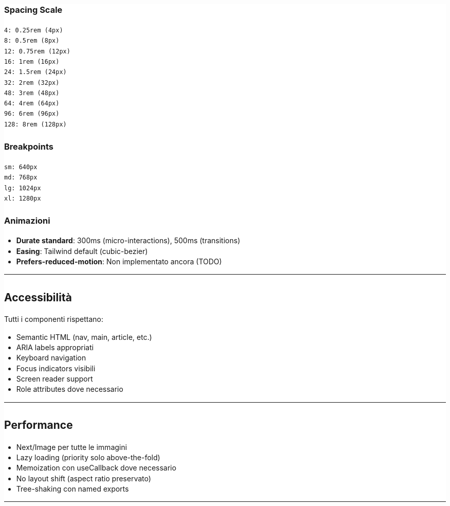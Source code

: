 ### Spacing Scale

```
4: 0.25rem (4px)
8: 0.5rem (8px)
12: 0.75rem (12px)
16: 1rem (16px)
24: 1.5rem (24px)
32: 2rem (32px)
48: 3rem (48px)
64: 4rem (64px)
96: 6rem (96px)
128: 8rem (128px)
```

### Breakpoints

```
sm: 640px
md: 768px
lg: 1024px
xl: 1280px
```

### Animazioni

- **Durate standard**: 300ms (micro-interactions), 500ms (transitions)
- **Easing**: Tailwind default (cubic-bezier)
- **Prefers-reduced-motion**: Non implementato ancora (TODO)

---

## Accessibilità

Tutti i componenti rispettano:

- Semantic HTML (nav, main, article, etc.)
- ARIA labels appropriati
- Keyboard navigation
- Focus indicators visibili
- Screen reader support
- Role attributes dove necessario

---

## Performance

- Next/Image per tutte le immagini
- Lazy loading (priority solo above-the-fold)
- Memoization con useCallback dove necessario
- No layout shift (aspect ratio preservato)
- Tree-shaking con named exports

---